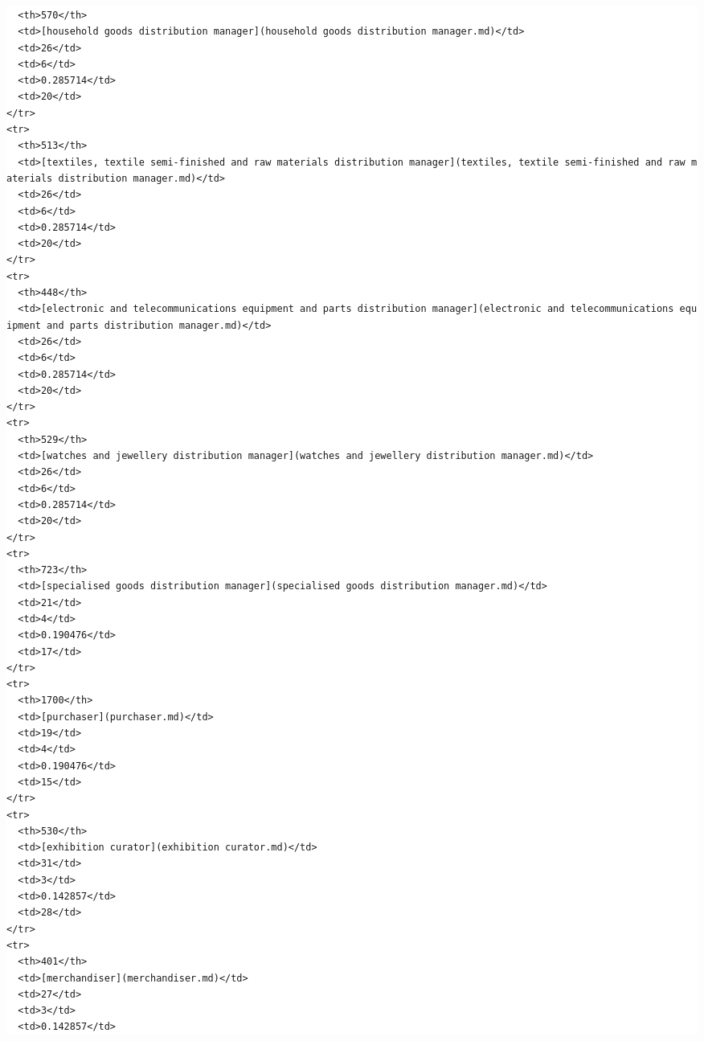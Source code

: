       <th>570</th>
      <td>[household goods distribution manager](household goods distribution manager.md)</td>
      <td>26</td>
      <td>6</td>
      <td>0.285714</td>
      <td>20</td>
    </tr>
    <tr>
      <th>513</th>
      <td>[textiles, textile semi-finished and raw materials distribution manager](textiles, textile semi-finished and raw materials distribution manager.md)</td>
      <td>26</td>
      <td>6</td>
      <td>0.285714</td>
      <td>20</td>
    </tr>
    <tr>
      <th>448</th>
      <td>[electronic and telecommunications equipment and parts distribution manager](electronic and telecommunications equipment and parts distribution manager.md)</td>
      <td>26</td>
      <td>6</td>
      <td>0.285714</td>
      <td>20</td>
    </tr>
    <tr>
      <th>529</th>
      <td>[watches and jewellery distribution manager](watches and jewellery distribution manager.md)</td>
      <td>26</td>
      <td>6</td>
      <td>0.285714</td>
      <td>20</td>
    </tr>
    <tr>
      <th>723</th>
      <td>[specialised goods distribution manager](specialised goods distribution manager.md)</td>
      <td>21</td>
      <td>4</td>
      <td>0.190476</td>
      <td>17</td>
    </tr>
    <tr>
      <th>1700</th>
      <td>[purchaser](purchaser.md)</td>
      <td>19</td>
      <td>4</td>
      <td>0.190476</td>
      <td>15</td>
    </tr>
    <tr>
      <th>530</th>
      <td>[exhibition curator](exhibition curator.md)</td>
      <td>31</td>
      <td>3</td>
      <td>0.142857</td>
      <td>28</td>
    </tr>
    <tr>
      <th>401</th>
      <td>[merchandiser](merchandiser.md)</td>
      <td>27</td>
      <td>3</td>
      <td>0.142857</td>